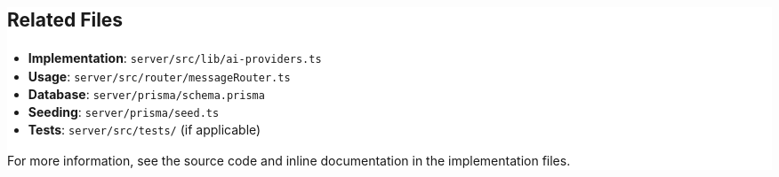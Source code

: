 
## Related Files

- **Implementation**: `server/src/lib/ai-providers.ts`
- **Usage**: `server/src/router/messageRouter.ts`
- **Database**: `server/prisma/schema.prisma`
- **Seeding**: `server/prisma/seed.ts`
- **Tests**: `server/src/tests/` (if applicable)

For more information, see the source code and inline documentation in the implementation files. 